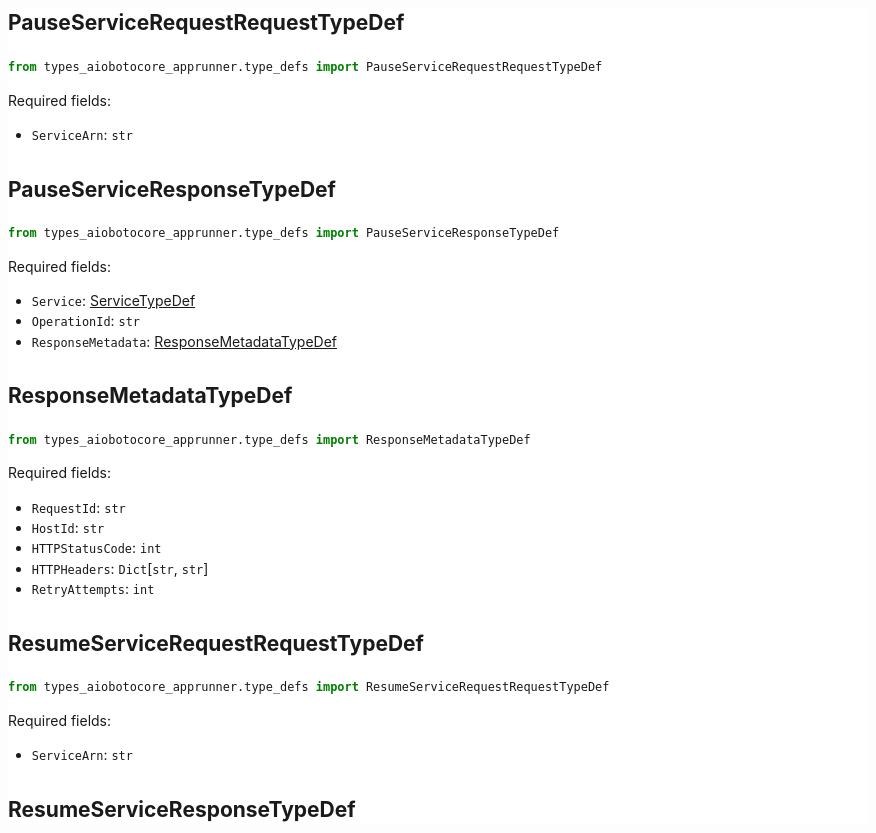 ## PauseServiceRequestRequestTypeDef

```python
from types_aiobotocore_apprunner.type_defs import PauseServiceRequestRequestTypeDef
```

Required fields:

- `ServiceArn`: `str`

<a id="pauseserviceresponsetypedef"></a>

## PauseServiceResponseTypeDef

```python
from types_aiobotocore_apprunner.type_defs import PauseServiceResponseTypeDef
```

Required fields:

- `Service`: [ServiceTypeDef](./type_defs.md#servicetypedef)
- `OperationId`: `str`
- `ResponseMetadata`:
  [ResponseMetadataTypeDef](./type_defs.md#responsemetadatatypedef)

<a id="responsemetadatatypedef"></a>

## ResponseMetadataTypeDef

```python
from types_aiobotocore_apprunner.type_defs import ResponseMetadataTypeDef
```

Required fields:

- `RequestId`: `str`
- `HostId`: `str`
- `HTTPStatusCode`: `int`
- `HTTPHeaders`: `Dict`\[`str`, `str`\]
- `RetryAttempts`: `int`

<a id="resumeservicerequestrequesttypedef"></a>

## ResumeServiceRequestRequestTypeDef

```python
from types_aiobotocore_apprunner.type_defs import ResumeServiceRequestRequestTypeDef
```

Required fields:

- `ServiceArn`: `str`

<a id="resumeserviceresponsetypedef"></a>

## ResumeServiceResponseTypeDef
